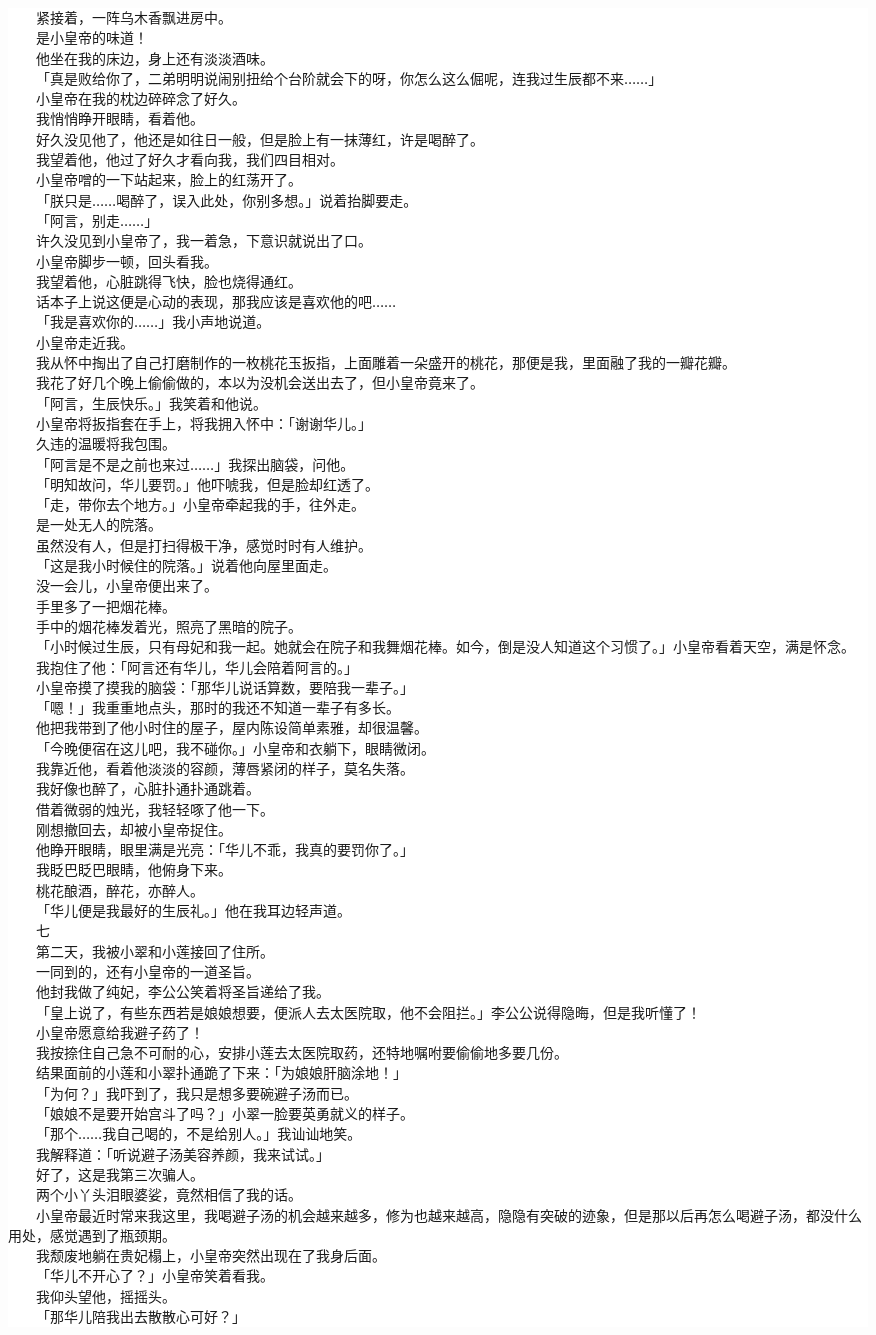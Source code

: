&emsp;&emsp;紧接着，一阵乌木香飘进房中。  
&emsp;&emsp;是小皇帝的味道！  
&emsp;&emsp;他坐在我的床边，身上还有淡淡酒味。  
&emsp;&emsp;「真是败给你了，二弟明明说闹别扭给个台阶就会下的呀，你怎么这么倔呢，连我过生辰都不来……」  
&emsp;&emsp;小皇帝在我的枕边碎碎念了好久。  
&emsp;&emsp;我悄悄睁开眼睛，看着他。  
&emsp;&emsp;好久没见他了，他还是如往日一般，但是脸上有一抹薄红，许是喝醉了。  
&emsp;&emsp;我望着他，他过了好久才看向我，我们四目相对。  
&emsp;&emsp;小皇帝噌的一下站起来，脸上的红荡开了。  
&emsp;&emsp;「朕只是……喝醉了，误入此处，你别多想。」说着抬脚要走。  
&emsp;&emsp;「阿言，别走……」  
&emsp;&emsp;许久没见到小皇帝了，我一着急，下意识就说出了口。  
&emsp;&emsp;小皇帝脚步一顿，回头看我。  
&emsp;&emsp;我望着他，心脏跳得飞快，脸也烧得通红。  
&emsp;&emsp;话本子上说这便是心动的表现，那我应该是喜欢他的吧……  
&emsp;&emsp;「我是喜欢你的……」我小声地说道。  
&emsp;&emsp;小皇帝走近我。  
&emsp;&emsp;我从怀中掏出了自己打磨制作的一枚桃花玉扳指，上面雕着一朵盛开的桃花，那便是我，里面融了我的一瓣花瓣。  
&emsp;&emsp;我花了好几个晚上偷偷做的，本以为没机会送出去了，但小皇帝竟来了。  
&emsp;&emsp;「阿言，生辰快乐。」我笑着和他说。  
&emsp;&emsp;小皇帝将扳指套在手上，将我拥入怀中：「谢谢华儿。」  
&emsp;&emsp;久违的温暖将我包围。  
&emsp;&emsp;「阿言是不是之前也来过……」我探出脑袋，问他。  
&emsp;&emsp;「明知故问，华儿要罚。」他吓唬我，但是脸却红透了。  
&emsp;&emsp;「走，带你去个地方。」小皇帝牵起我的手，往外走。  
&emsp;&emsp;是一处无人的院落。  
&emsp;&emsp;虽然没有人，但是打扫得极干净，感觉时时有人维护。  
&emsp;&emsp;「这是我小时候住的院落。」说着他向屋里面走。  
&emsp;&emsp;没一会儿，小皇帝便出来了。  
&emsp;&emsp;手里多了一把烟花棒。  
&emsp;&emsp;手中的烟花棒发着光，照亮了黑暗的院子。  
&emsp;&emsp;「小时候过生辰，只有母妃和我一起。她就会在院子和我舞烟花棒。如今，倒是没人知道这个习惯了。」小皇帝看着天空，满是怀念。  
&emsp;&emsp;我抱住了他：「阿言还有华儿，华儿会陪着阿言的。」  
&emsp;&emsp;小皇帝摸了摸我的脑袋：「那华儿说话算数，要陪我一辈子。」  
&emsp;&emsp;「嗯！」我重重地点头，那时的我还不知道一辈子有多长。  
&emsp;&emsp;他把我带到了他小时住的屋子，屋内陈设简单素雅，却很温馨。  
&emsp;&emsp;「今晚便宿在这儿吧，我不碰你。」小皇帝和衣躺下，眼睛微闭。  
&emsp;&emsp;我靠近他，看着他淡淡的容颜，薄唇紧闭的样子，莫名失落。  
&emsp;&emsp;我好像也醉了，心脏扑通扑通跳着。  
&emsp;&emsp;借着微弱的烛光，我轻轻啄了他一下。  
&emsp;&emsp;刚想撤回去，却被小皇帝捉住。  
&emsp;&emsp;他睁开眼睛，眼里满是光亮：「华儿不乖，我真的要罚你了。」  
&emsp;&emsp;我眨巴眨巴眼睛，他俯身下来。  
&emsp;&emsp;桃花酿酒，醉花，亦醉人。  
&emsp;&emsp;「华儿便是我最好的生辰礼。」他在我耳边轻声道。  
&emsp;&emsp;七  
&emsp;&emsp;第二天，我被小翠和小莲接回了住所。  
&emsp;&emsp;一同到的，还有小皇帝的一道圣旨。  
&emsp;&emsp;他封我做了纯妃，李公公笑着将圣旨递给了我。  
&emsp;&emsp;「皇上说了，有些东西若是娘娘想要，便派人去太医院取，他不会阻拦。」李公公说得隐晦，但是我听懂了！  
&emsp;&emsp;小皇帝愿意给我避子药了！  
&emsp;&emsp;我按捺住自己急不可耐的心，安排小莲去太医院取药，还特地嘱咐要偷偷地多要几份。  
&emsp;&emsp;结果面前的小莲和小翠扑通跪了下来：「为娘娘肝脑涂地！」  
&emsp;&emsp;「为何？」我吓到了，我只是想多要碗避子汤而已。  
&emsp;&emsp;「娘娘不是要开始宫斗了吗？」小翠一脸要英勇就义的样子。  
&emsp;&emsp;「那个……我自己喝的，不是给别人。」我讪讪地笑。  
&emsp;&emsp;我解释道：「听说避子汤美容养颜，我来试试。」  
&emsp;&emsp;好了，这是我第三次骗人。  
&emsp;&emsp;两个小丫头泪眼婆娑，竟然相信了我的话。  
&emsp;&emsp;小皇帝最近时常来我这里，我喝避子汤的机会越来越多，修为也越来越高，隐隐有突破的迹象，但是那以后再怎么喝避子汤，都没什么用处，感觉遇到了瓶颈期。  
&emsp;&emsp;我颓废地躺在贵妃榻上，小皇帝突然出现在了我身后面。  
&emsp;&emsp;「华儿不开心了？」小皇帝笑着看我。  
&emsp;&emsp;我仰头望他，摇摇头。  
&emsp;&emsp;「那华儿陪我出去散散心可好？」  